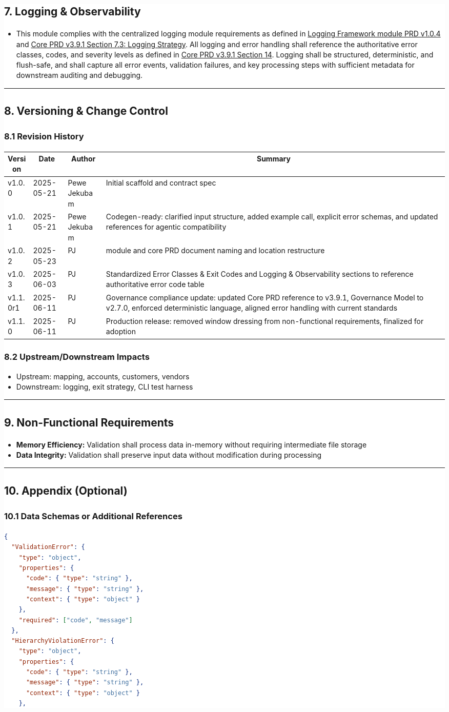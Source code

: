 
## 7. Logging & Observability
- This module complies with the centralized logging module requirements as defined in [Logging Framework module PRD v1.0.4](../logging/module-prd-logging-v1.0.4.md) and [Core PRD v3.9.1 Section 7.3: Logging Strategy](../core-prd-main-v3.9.1.md#73-logging-strategy). All logging and error handling shall reference the authoritative error classes, codes, and severity levels as defined in [Core PRD v3.9.1 Section 14](../core-prd-main-v3.9.1.md#14-authoritative-error-classes--error-code-table). Logging shall be structured, deterministic, and flush-safe, and shall capture all error events, validation failures, and key processing steps with sufficient metadata for downstream auditing and debugging.

---

## 8. Versioning & Change Control

### 8.1 Revision History
| Version | Date       | Author        | Summary                         
|---------|------------|---------------|---------------------------------
| v1.0.0  | 2025-05-21 | Pewe Jekubam  | Initial scaffold and contract spec 
| v1.0.1  | 2025-05-21 | Pewe Jekubam  | Codegen-ready: clarified input structure, added example call, explicit error schemas, and updated references for agentic compatibility 
| v1.0.2  | 2025-05-23 | PJ            | module and core PRD document naming and location restructure
| v1.0.3  | 2025-06-03 | PJ            | Standardized Error Classes & Exit Codes and Logging & Observability sections to reference authoritative error code table
| v1.1.0r1| 2025-06-11 | PJ            | Governance compliance update: updated Core PRD reference to v3.9.1, Governance Model to v2.7.0, enforced deterministic language, aligned error handling with current standards
| v1.1.0  | 2025-06-11 | PJ            | Production release: removed window dressing from non-functional requirements, finalized for adoption

### 8.2 Upstream/Downstream Impacts
- Upstream: mapping, accounts, customers, vendors
- Downstream: logging, exit strategy, CLI test harness

---

## 9. Non-Functional Requirements
- **Memory Efficiency:** Validation shall process data in-memory without requiring intermediate file storage
- **Data Integrity:** Validation shall preserve input data without modification during processing

---

## 10. Appendix (Optional)
### 10.1 Data Schemas or Additional References
```json
{
  "ValidationError": {
    "type": "object",
    "properties": {
      "code": { "type": "string" },
      "message": { "type": "string" },
      "context": { "type": "object" }
    },
    "required": ["code", "message"]
  },
  "HierarchyViolationError": {
    "type": "object",
    "properties": {
      "code": { "type": "string" },
      "message": { "type": "string" },
      "context": { "type": "object" }
    },
```